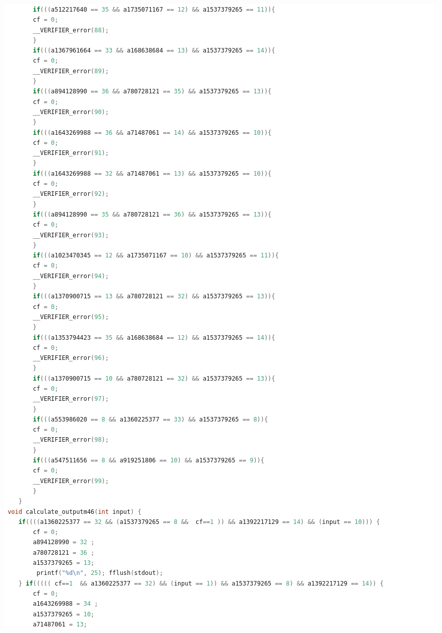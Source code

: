 ```C++
	    if(((a512217640 == 35 && a1735071167 == 12) && a1537379265 == 11)){
	    cf = 0;
	    __VERIFIER_error(88);
	    }
	    if(((a1367961664 == 33 && a168638684 == 13) && a1537379265 == 14)){
	    cf = 0;
	    __VERIFIER_error(89);
	    }
	    if(((a894128990 == 36 && a780728121 == 35) && a1537379265 == 13)){
	    cf = 0;
	    __VERIFIER_error(90);
	    }
	    if(((a1643269988 == 36 && a71487061 == 14) && a1537379265 == 10)){
	    cf = 0;
	    __VERIFIER_error(91);
	    }
	    if(((a1643269988 == 32 && a71487061 == 13) && a1537379265 == 10)){
	    cf = 0;
	    __VERIFIER_error(92);
	    }
	    if(((a894128990 == 35 && a780728121 == 36) && a1537379265 == 13)){
	    cf = 0;
	    __VERIFIER_error(93);
	    }
	    if(((a1023470345 == 12 && a1735071167 == 10) && a1537379265 == 11)){
	    cf = 0;
	    __VERIFIER_error(94);
	    }
	    if(((a1370900715 == 13 && a780728121 == 32) && a1537379265 == 13)){
	    cf = 0;
	    __VERIFIER_error(95);
	    }
	    if(((a1353794423 == 35 && a168638684 == 12) && a1537379265 == 14)){
	    cf = 0;
	    __VERIFIER_error(96);
	    }
	    if(((a1370900715 == 10 && a780728121 == 32) && a1537379265 == 13)){
	    cf = 0;
	    __VERIFIER_error(97);
	    }
	    if(((a553986020 == 8 && a1360225377 == 33) && a1537379265 == 8)){
	    cf = 0;
	    __VERIFIER_error(98);
	    }
	    if(((a547511656 == 8 && a919251806 == 10) && a1537379265 == 9)){
	    cf = 0;
	    __VERIFIER_error(99);
	    }
	}
 void calculate_outputm46(int input) {
    if((((a1360225377 == 32 && (a1537379265 == 8 &&  cf==1 )) && a1392217129 == 14) && (input == 10))) {
    	cf = 0;
    	a894128990 = 32 ;
    	a780728121 = 36 ;
    	a1537379265 = 13; 
    	 printf("%d\n", 25); fflush(stdout); 
    } if((((( cf==1  && a1360225377 == 32) && (input == 1)) && a1537379265 == 8) && a1392217129 == 14)) {
    	cf = 0;
    	a1643269988 = 34 ;
    	a1537379265 = 10;
    	a71487061 = 13; 
```